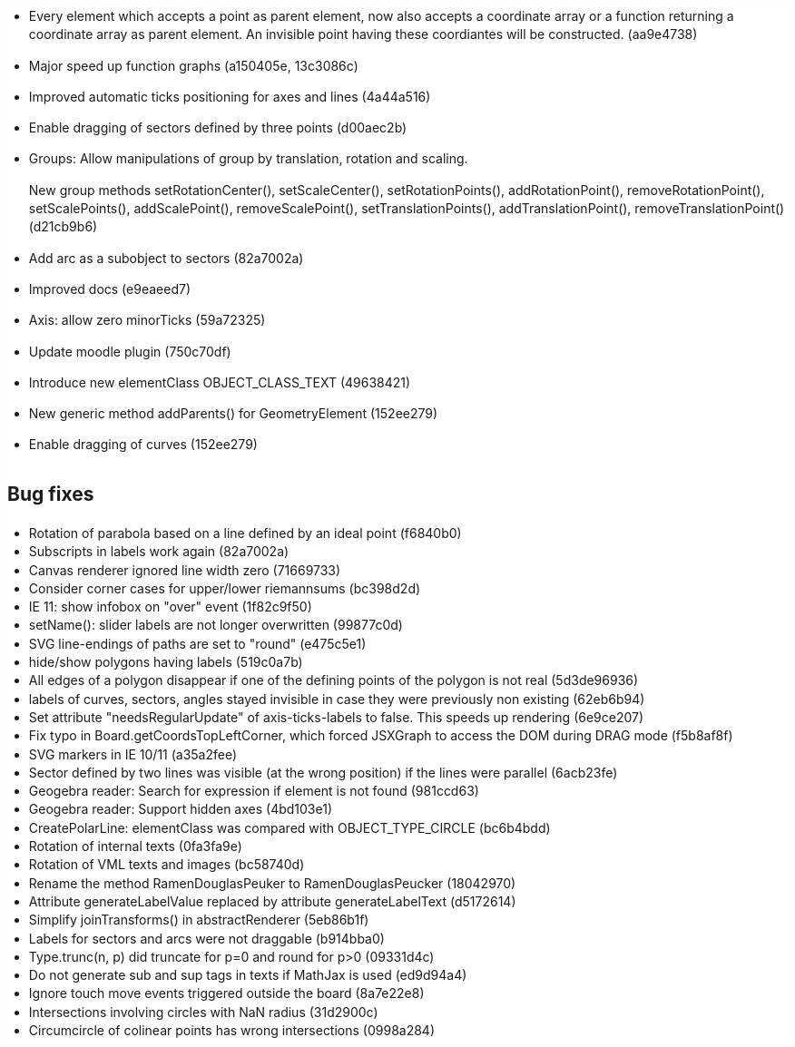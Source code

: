  * Every element which accepts a point as parent element, now also accepts
   a coordinate array or a function returning a coordinate array as parent element.
   An invisible point having these coordiantes will be constructed. (aa9e4738)
 * Major speed up function graphs (a150405e, 13c3086c)
 * Improved automatic ticks positioning for axes and lines (4a44a516)
 * Enable dragging of sectors defined by three points (d00aec2b)
 * Groups: Allow manipulations of group by translation, rotation and scaling.

   New group methods setRotationCenter(), setScaleCenter(), setRotationPoints(), addRotationPoint(),
   removeRotationPoint(), setScalePoints(), addScalePoint(), removeScalePoint(),
   setTranslationPoints(), addTranslationPoint(), removeTranslationPoint() (d21cb9b6)
 * Add arc as a subobject to sectors (82a7002a)
 * Improved docs (e9eaeed7)
 * Axis: allow zero minorTicks (59a72325)
 * Update moodle plugin (750c70df)
 * Introduce new elementClass OBJECT_CLASS_TEXT (49638421)
 * New generic method addParents() for GeometryElement (152ee279)
 * Enable dragging of curves (152ee279)


Bug fixes
---------
 * Rotation of parabola based on a line defined by an ideal point (f6840b0)
 * Subscripts in labels work again (82a7002a)
 * Canvas renderer ignored line width zero (71669733)
 * Consider corner cases for upper/lower riemannsums (bc398d2d)
 * IE 11: show infobox on "over" event (1f82c9f50)
 * setName(): slider labels are not longer overwritten (99877c0d)
 * SVG line-endings of paths are set to "round" (e475c5e1)
 * hide/show polygons having labels (519c0a7b)
 * All edges of a polygon disappear if one of the defining points of the polygon is not real (5d3de96936)
 * labels of curves, sectors, angles stayed invisible in case they were previously non existing (62eb6b94)
 * Set attribute "needsRegularUpdate" of axis-ticks-labels to false. This speeds up rendering (6e9ce207)
 * Fix typo in Board.getCoordsTopLeftCorner, which forced JSXGraph to access the DOM during DRAG mode (f5b8af8f)
 * SVG markers in IE 10/11 (a35a2fee)
 * Sector defined by two lines was visible (at the wrong position) if the lines were parallel (6acb23fe)
 * Geogebra reader: Search for expression if element is not found (981ccd63)
 * Geogebra reader: Support hidden axes (4bd103e1)
 * CreatePolarLine: elementClass was compared with OBJECT_TYPE_CIRCLE (bc6b4bdd)
 * Rotation of internal texts (0fa3fa9e)
 * Rotation of VML texts and images (bc58740d)
 * Rename the method RamenDouglasPeuker to RamenDouglasPeucker (18042970)
 * Attribute generateLabelValue replaced by attribute generateLabelText (d5172614)
 * Simplify joinTransforms() in abstractRenderer (5eb86b1f)
 * Labels for sectors and arcs were not draggable (b914bba0)
 * Type.trunc(n, p) did truncate for p=0 and round for p>0 (09331d4c)
 * Do not generate sub and sup tags in texts if MathJax is used (ed9d94a4)
 * Ignore touch move events triggered outside the board (8a7e22e8)
 * Intersections involving circles with NaN radius (31d2900c)
 * Circumcircle of colinear points has wrong intersections (0998a284)

